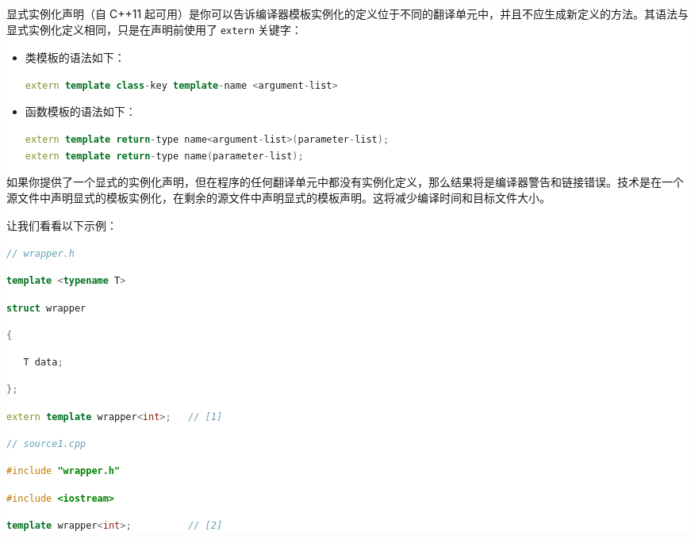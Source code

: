 显式实例化声明（自 C++11 起可用）是你可以告诉编译器模板实例化的定义位于不同的翻译单元中，并且不应生成新定义的方法。其语法与显式实例化定义相同，只是在声明前使用了 `extern` 关键字：

+   类模板的语法如下：

    ```cpp
    extern template class-key template-name <argument-list>
    ```

+   函数模板的语法如下：

    ```cpp
    extern template return-type name<argument-list>(parameter-list);
    extern template return-type name(parameter-list);
    ```

如果你提供了一个显式的实例化声明，但在程序的任何翻译单元中都没有实例化定义，那么结果将是编译器警告和链接错误。技术是在一个源文件中声明显式的模板实例化，在剩余的源文件中声明显式的模板声明。这将减少编译时间和目标文件大小。

让我们看看以下示例：

```cpp
// wrapper.h
```

```cpp
template <typename T>
```

```cpp
struct wrapper
```

```cpp
{
```

```cpp
   T data;
```

```cpp
}; 
```

```cpp
extern template wrapper<int>;   // [1]
```

```cpp
// source1.cpp
```

```cpp
#include "wrapper.h"
```

```cpp
#include <iostream>
```

```cpp
template wrapper<int>;          // [2]
```
